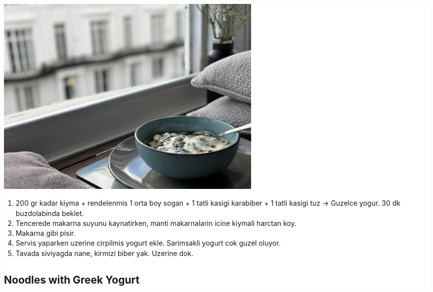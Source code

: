 [<img src="fake_dumplings.jpg" width="500"/>](fake_dumplings.jpg)
1. 200 gr kadar kiyma + rendelenmis 1 orta boy sogan + 1 tatli kasigi karabiber + 1 tatli kasigi tuz -> Guzelce yogur. 30 dk buzdolabinda beklet.
2. Tencerede makarna suyunu kaynatirken, manti makarnalarin icine kiymali harctan koy.
3. Makarna gibi pisir.
4. Servis yaparken uzerine cirpilmis yogurt ekle. Sarimsakli yogurt cok guzel oluyor.
5. Tavada siviyagda nane, kirmizi biber yak. Uzerine dok.

## Noodles with Greek Yogurt